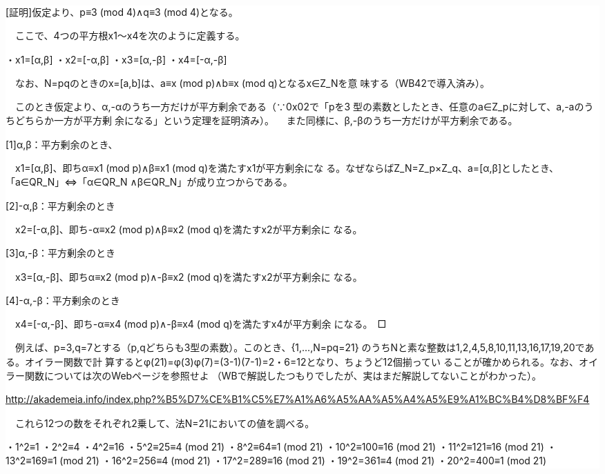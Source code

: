 [証明]仮定より、p≡3 (mod 4)∧q≡3 (mod 4)となる。

　ここで、4つの平方根x1〜x4を次のように定義する。

・x1=[α,β]
・x2=[-α,β]
・x3=[α,-β]
・x4=[-α,-β]

　なお、N=pqのときのx=[a,b]は、a≡x (mod p)∧b≡x (mod q)となるx∈Z_Nを意
味する（WB42で導入済み）。

　このとき仮定より、α,-αのうち一方だけが平方剰余である（∵0x02で「pを3
型の素数としたとき、任意のa∈Z_pに対して、a,-aのうちどちらか一方が平方剰
余になる」という定理を証明済み）。
　また同様に、β,-βのうち一方だけが平方剰余である。

[1]α,β：平方剰余のとき、

　x1=[α,β]、即ちα≡x1 (mod p)∧β≡x1 (mod q)を満たすx1が平方剰余にな
る。なぜならばZ_N=Z_p×Z_q、a=[α,β]としたとき、「a∈QR_N」⇔「α∈QR_N
∧β∈QR_N」が成り立つからである。

[2]-α,β：平方剰余のとき

　x2=[-α,β]、即ち-α≡x2 (mod p)∧β≡x2 (mod q)を満たすx2が平方剰余に
なる。

[3]α,-β：平方剰余のとき

　x3=[α,-β]、即ちα≡x2 (mod p)∧-β≡x2 (mod q)を満たすx2が平方剰余に
なる。

[4]-α,-β：平方剰余のとき

　x4=[-α,-β]、即ち-α≡x4 (mod p)∧-β≡x4 (mod q)を満たすx4が平方剰余
になる。　□

　例えば、p=3,q=7とする（p,qどちらも3型の素数）。このとき、{1,…,N=pq=21}
のうちNと素な整数は1,2,4,5,8,10,11,13,16,17,19,20である。オイラー関数で計
算するとφ(21)=φ(3)φ(7)=(3-1)(7-1)=2・6=12となり、ちょうど12個揃ってい
ることが確かめられる。なお、オイラー関数については次のWebページを参照せよ
（WBで解説したつもりでしたが、実はまだ解説してないことがわかった）。

http://akademeia.info/index.php?%B5%D7%CE%B1%C5%E7%A1%A6%A5%AA%A5%A4%A5%E9%A1%BC%B4%D8%BF%F4

　これら12つの数をそれぞれ2乗して、法N=21においての値を調べる。

・1^2≡1
・2^2≡4
・4^2≡16
・5^2≡25≡4 (mod 21)
・8^2≡64≡1 (mod 21)
・10^2≡100≡16 (mod 21)
・11^2≡121≡16 (mod 21)
・13^2≡169≡1 (mod 21)
・16^2=256≡4 (mod 21)
・17^2=289≡16 (mod 21)
・19^2=361≡4 (mod 21)
・20^2=400≡1 (mod 21)
